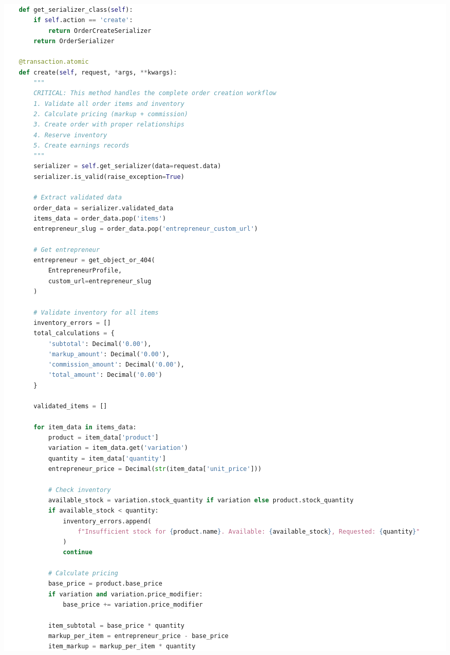 ```python
    def get_serializer_class(self):
        if self.action == 'create':
            return OrderCreateSerializer
        return OrderSerializer
    
    @transaction.atomic
    def create(self, request, *args, **kwargs):
        """
        CRITICAL: This method handles the complete order creation workflow
        1. Validate all order items and inventory
        2. Calculate pricing (markup + commission)
        3. Create order with proper relationships
        4. Reserve inventory
        5. Create earnings records
        """
        serializer = self.get_serializer(data=request.data)
        serializer.is_valid(raise_exception=True)
        
        # Extract validated data
        order_data = serializer.validated_data
        items_data = order_data.pop('items')
        entrepreneur_slug = order_data.pop('entrepreneur_custom_url')
        
        # Get entrepreneur
        entrepreneur = get_object_or_404(
            EntrepreneurProfile, 
            custom_url=entrepreneur_slug
        )
        
        # Validate inventory for all items
        inventory_errors = []
        total_calculations = {
            'subtotal': Decimal('0.00'),
            'markup_amount': Decimal('0.00'),
            'commission_amount': Decimal('0.00'),
            'total_amount': Decimal('0.00')
        }
        
        validated_items = []
        
        for item_data in items_data:
            product = item_data['product']
            variation = item_data.get('variation')
            quantity = item_data['quantity']
            entrepreneur_price = Decimal(str(item_data['unit_price']))
            
            # Check inventory
            available_stock = variation.stock_quantity if variation else product.stock_quantity
            if available_stock < quantity:
                inventory_errors.append(
                    f"Insufficient stock for {product.name}. Available: {available_stock}, Requested: {quantity}"
                )
                continue
            
            # Calculate pricing
            base_price = product.base_price
            if variation and variation.price_modifier:
                base_price += variation.price_modifier
            
            item_subtotal = base_price * quantity
            markup_per_item = entrepreneur_price - base_price
            item_markup = markup_per_item * quantity
```